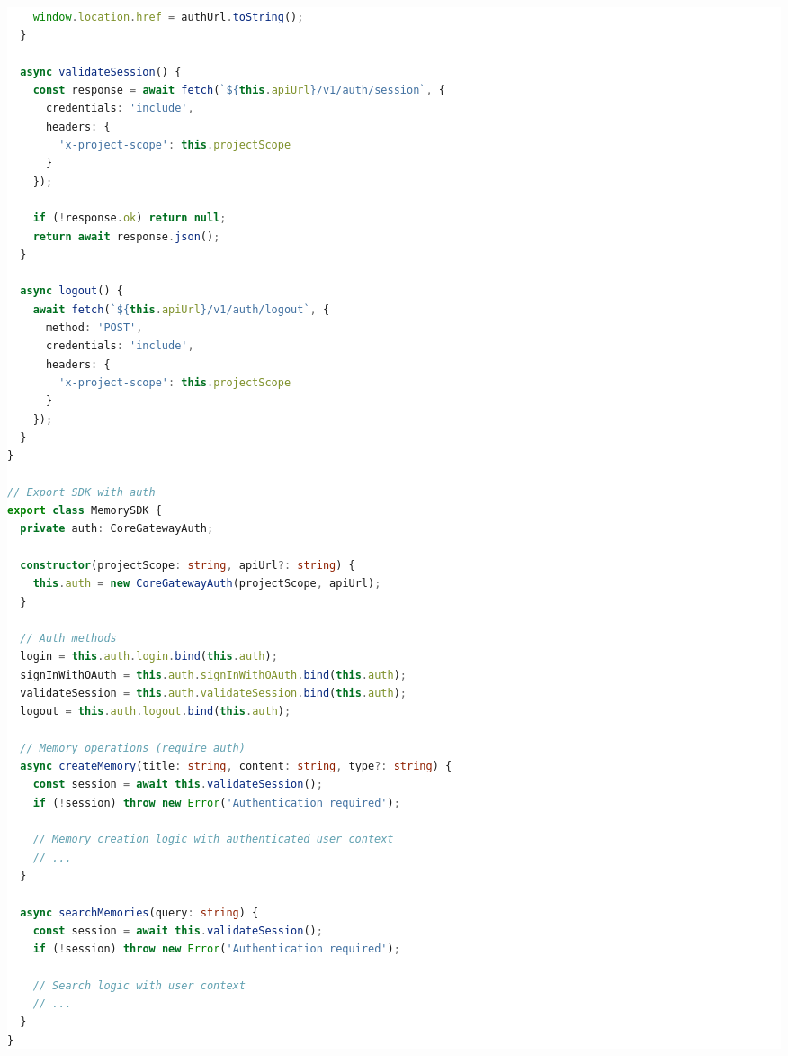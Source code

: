 ```typescript
    window.location.href = authUrl.toString();
  }

  async validateSession() {
    const response = await fetch(`${this.apiUrl}/v1/auth/session`, {
      credentials: 'include',
      headers: {
        'x-project-scope': this.projectScope
      }
    });

    if (!response.ok) return null;
    return await response.json();
  }

  async logout() {
    await fetch(`${this.apiUrl}/v1/auth/logout`, {
      method: 'POST',
      credentials: 'include',
      headers: {
        'x-project-scope': this.projectScope
      }
    });
  }
}

// Export SDK with auth
export class MemorySDK {
  private auth: CoreGatewayAuth;

  constructor(projectScope: string, apiUrl?: string) {
    this.auth = new CoreGatewayAuth(projectScope, apiUrl);
  }

  // Auth methods
  login = this.auth.login.bind(this.auth);
  signInWithOAuth = this.auth.signInWithOAuth.bind(this.auth);
  validateSession = this.auth.validateSession.bind(this.auth);
  logout = this.auth.logout.bind(this.auth);

  // Memory operations (require auth)
  async createMemory(title: string, content: string, type?: string) {
    const session = await this.validateSession();
    if (!session) throw new Error('Authentication required');

    // Memory creation logic with authenticated user context
    // ...
  }

  async searchMemories(query: string) {
    const session = await this.validateSession();
    if (!session) throw new Error('Authentication required');

    // Search logic with user context
    // ...
  }
}
```
